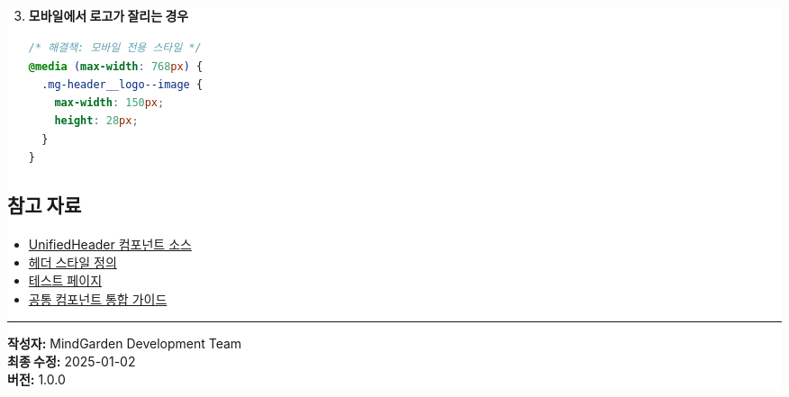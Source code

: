 3. **모바일에서 로고가 잘리는 경우**
   ```css
   /* 해결책: 모바일 전용 스타일 */
   @media (max-width: 768px) {
     .mg-header__logo--image {
       max-width: 150px;
       height: 28px;
     }
   }
   ```

## 참고 자료

- [UnifiedHeader 컴포넌트 소스](../frontend/src/components/common/UnifiedHeader.js)
- [헤더 스타일 정의](../frontend/src/styles/06-components/_header.css)
- [테스트 페이지](../frontend/src/components/test/UnifiedHeaderTest.js)
- [공통 컴포넌트 통합 가이드](./COMMON_COMPONENTS_UNIFICATION_GUIDE.md)

---

**작성자:** MindGarden Development Team  
**최종 수정:** 2025-01-02  
**버전:** 1.0.0
